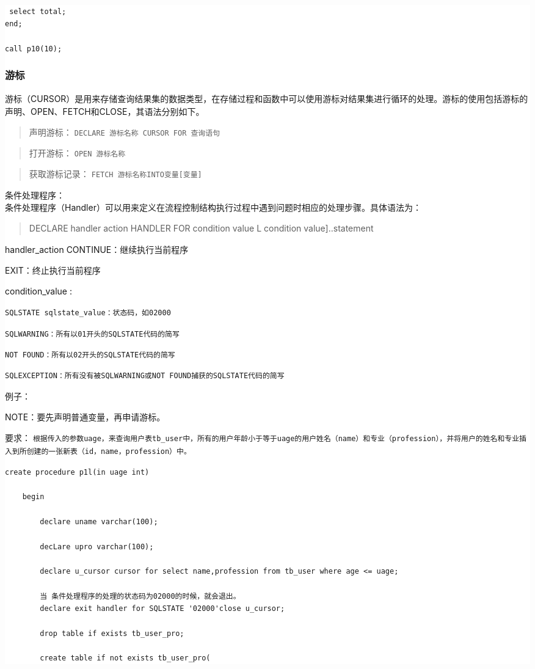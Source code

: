    ```mysql
   	select total;	
   end;
   
   call p10(10);
   ```

### 游标

游标（CURSOR）是用来存储查询结果集的数据类型，在存储过程和函数中可以使用游标对结果集进行循环的处理。游标的使用包括游标的声明、OPEN、FETCH和CLOSE，其语法分别如下。

>声明游标：
`DECLARE 游标名称 CURSOR FOR 查询语句`

>打开游标：
`OPEN 游标名称`

>获取游标记录：
`FETCH 游标名称INTO变量[变量]`

条件处理程序：  
条件处理程序（Handler）可以用来定义在流程控制结构执行过程中遇到问题时相应的处理步骤。具体语法为：  
> DECLARE handler action HANDLER FOR condition value L condition value]..statement  

handler_action CONTINUE：继续执行当前程序

EXIT：终止执行当前程序

condition_value :

`SQLSTATE sqlstate_value：状态码，如02000`

`SQLWARNING：所有以01开头的SQLSTATE代码的简写`

`NOT FOUND：所有以02开头的SQLSTATE代码的简写`

`SQLEXCEPTION：所有没有被SQLWARNING或NOT FOUND捕获的SQLSTATE代码的简写`

例子：

NOTE：要先声明普通变量，再申请游标。

要求：
`根据传入的参数uage，来查询用户表tb_user中，所有的用户年龄小于等于uage的用户姓名（name）和专业（profession），并将用户的姓名和专业插入到所创建的一张新表（id，name，profession）中。`

	create procedure p1l(in uage int)
	
		begin
	
			declare uname varchar(100); 
	
			decLare upro varchar(100);
	
			declare u_cursor cursor for select name,profession from tb_user where age <= uage; 
	
			当 条件处理程序的处理的状态码为02000的时候，就会退出。
			declare exit handler for SQLSTATE '02000'close u_cursor;
	
			drop table if exists tb_user_pro; 
	
			create table if not exists tb_user_pro(
	